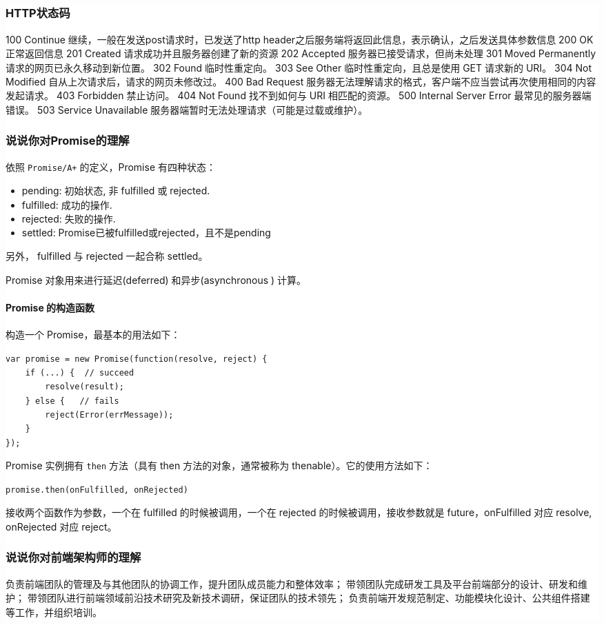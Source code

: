 
### HTTP状态码

100  Continue  继续，一般在发送post请求时，已发送了http header之后服务端将返回此信息，表示确认，之后发送具体参数信息
200  OK   正常返回信息
201  Created  请求成功并且服务器创建了新的资源
202  Accepted  服务器已接受请求，但尚未处理
301  Moved Permanently  请求的网页已永久移动到新位置。
302 Found  临时性重定向。
303 See Other  临时性重定向，且总是使用 GET 请求新的 URI。
304  Not Modified  自从上次请求后，请求的网页未修改过。
400 Bad Request  服务器无法理解请求的格式，客户端不应当尝试再次使用相同的内容发起请求。
403 Forbidden  禁止访问。
404 Not Found  找不到如何与 URI 相匹配的资源。
500 Internal Server Error  最常见的服务器端错误。
503 Service Unavailable 服务器端暂时无法处理请求（可能是过载或维护）。


### 说说你对Promise的理解
依照 `Promise/A+` 的定义，Promise 有四种状态：

+ pending: 初始状态, 非 fulfilled 或 rejected.
+ fulfilled: 成功的操作.
+ rejected: 失败的操作.
+ settled: Promise已被fulfilled或rejected，且不是pending

另外， fulfilled 与 rejected 一起合称 settled。

Promise 对象用来进行延迟(deferred) 和异步(asynchronous ) 计算。

#### Promise 的构造函数
构造一个 Promise，最基本的用法如下：

```
var promise = new Promise(function(resolve, reject) {
	if (...) {  // succeed
		resolve(result);
	} else {   // fails
		reject(Error(errMessage));
	}
});
```

Promise 实例拥有 `then` 方法（具有 then 方法的对象，通常被称为 thenable）。它的使用方法如下：

```
promise.then(onFulfilled, onRejected)
```

接收两个函数作为参数，一个在 fulfilled 的时候被调用，一个在 rejected 的时候被调用，接收参数就是 future，onFulfilled 对应 resolve, onRejected 对应 reject。


### 说说你对前端架构师的理解
负责前端团队的管理及与其他团队的协调工作，提升团队成员能力和整体效率； 
带领团队完成研发工具及平台前端部分的设计、研发和维护； 
带领团队进行前端领域前沿技术研究及新技术调研，保证团队的技术领先； 
负责前端开发规范制定、功能模块化设计、公共组件搭建等工作，并组织培训。
